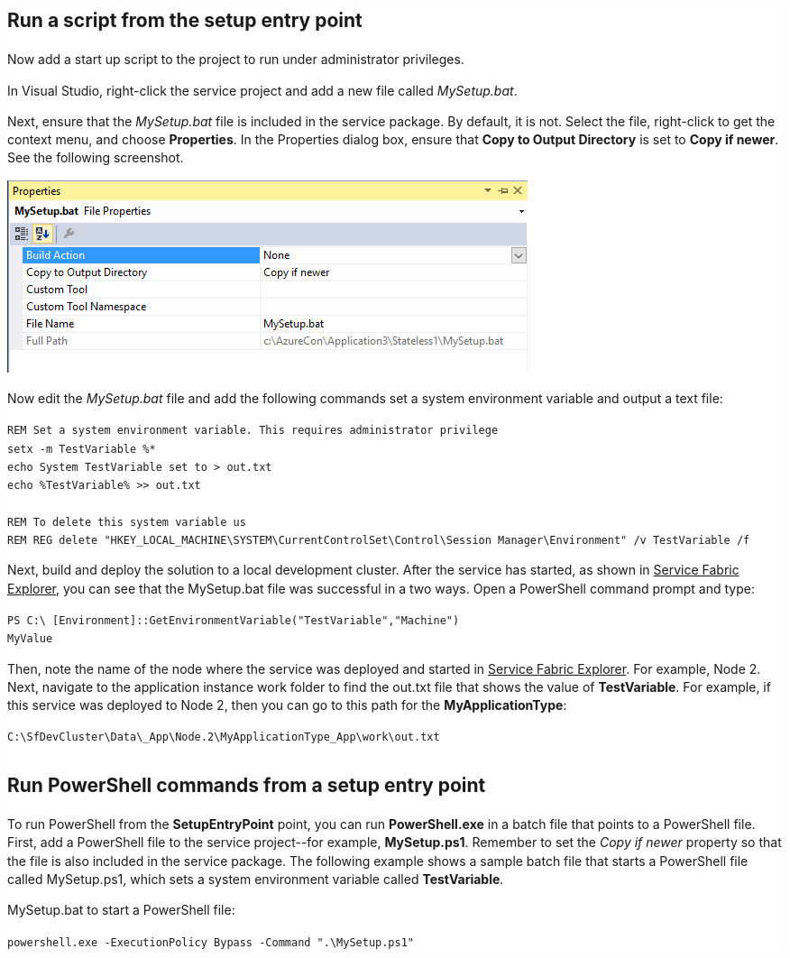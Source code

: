 ## Run a script from the setup entry point
Now add a start up script to the project to run under administrator privileges. 

In Visual Studio, right-click the service project and add a new file called *MySetup.bat*.

Next, ensure that the *MySetup.bat* file is included in the service package. By default, it is not. Select the file, right-click to get the context menu, and choose **Properties**. In the Properties dialog box, ensure that **Copy to Output Directory** is set to **Copy if newer**. See the following screenshot.

![Visual Studio CopyToOutput for SetupEntryPoint batch file][image1]

Now edit the *MySetup.bat* file and add the following commands set a system environment variable and output a text file:

```
REM Set a system environment variable. This requires administrator privilege
setx -m TestVariable %*
echo System TestVariable set to > out.txt
echo %TestVariable% >> out.txt

REM To delete this system variable us
REM REG delete "HKEY_LOCAL_MACHINE\SYSTEM\CurrentControlSet\Control\Session Manager\Environment" /v TestVariable /f
```

Next, build and deploy the solution to a local development cluster. After the service has started, as shown in [Service Fabric Explorer](service-fabric-visualizing-your-cluster.md), you can see that the MySetup.bat file was successful in a two ways. Open a PowerShell command prompt and type:

```
PS C:\ [Environment]::GetEnvironmentVariable("TestVariable","Machine")
MyValue
```

Then, note the name of the node where the service was deployed and started in [Service Fabric Explorer](service-fabric-visualizing-your-cluster.md). For example, Node 2. Next, navigate to the application instance work folder to find the out.txt file that shows the value of **TestVariable**. For example, if this service was deployed to Node 2, then you can go to this path for the **MyApplicationType**:

```
C:\SfDevCluster\Data\_App\Node.2\MyApplicationType_App\work\out.txt
```

## Run PowerShell commands from a setup entry point
To run PowerShell from the **SetupEntryPoint** point, you can run **PowerShell.exe** in a batch file that points to a PowerShell file. First, add a PowerShell file to the service project--for example, **MySetup.ps1**. Remember to set the *Copy if newer* property so that the file is also included in the service package. The following example shows a sample batch file that starts a PowerShell file called MySetup.ps1, which sets a system environment variable called **TestVariable**.

MySetup.bat to start a PowerShell file:

```
powershell.exe -ExecutionPolicy Bypass -Command ".\MySetup.ps1"
```


[image1]: ./media/service-fabric-application-runas-security/copy-to-output.png